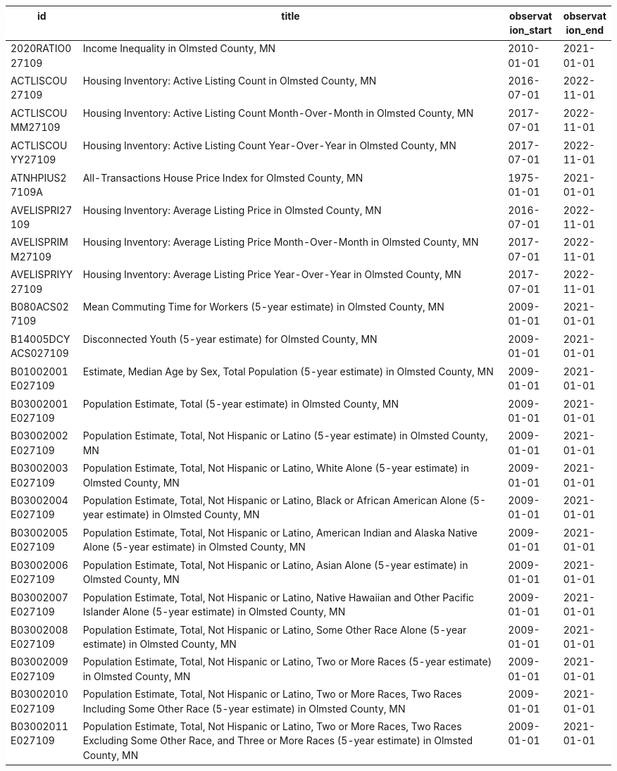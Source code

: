 | id                        | title                                                                                                                                                                       | observation_start   | observation_end   |
|---------------------------|-----------------------------------------------------------------------------------------------------------------------------------------------------------------------------|---------------------|-------------------|
| 2020RATIO027109           | Income Inequality in Olmsted County, MN                                                                                                                                     | 2010-01-01          | 2021-01-01        |
| ACTLISCOU27109            | Housing Inventory: Active Listing Count in Olmsted County, MN                                                                                                               | 2016-07-01          | 2022-11-01        |
| ACTLISCOUMM27109          | Housing Inventory: Active Listing Count Month-Over-Month in Olmsted County, MN                                                                                              | 2017-07-01          | 2022-11-01        |
| ACTLISCOUYY27109          | Housing Inventory: Active Listing Count Year-Over-Year in Olmsted County, MN                                                                                                | 2017-07-01          | 2022-11-01        |
| ATNHPIUS27109A            | All-Transactions House Price Index for Olmsted County, MN                                                                                                                   | 1975-01-01          | 2021-01-01        |
| AVELISPRI27109            | Housing Inventory: Average Listing Price in Olmsted County, MN                                                                                                              | 2016-07-01          | 2022-11-01        |
| AVELISPRIMM27109          | Housing Inventory: Average Listing Price Month-Over-Month in Olmsted County, MN                                                                                             | 2017-07-01          | 2022-11-01        |
| AVELISPRIYY27109          | Housing Inventory: Average Listing Price Year-Over-Year in Olmsted County, MN                                                                                               | 2017-07-01          | 2022-11-01        |
| B080ACS027109             | Mean Commuting Time for Workers (5-year estimate) in Olmsted County, MN                                                                                                     | 2009-01-01          | 2021-01-01        |
| B14005DCYACS027109        | Disconnected Youth (5-year estimate) for Olmsted County, MN                                                                                                                 | 2009-01-01          | 2021-01-01        |
| B01002001E027109          | Estimate, Median Age by Sex, Total Population (5-year estimate) in Olmsted County, MN                                                                                       | 2009-01-01          | 2021-01-01        |
| B03002001E027109          | Population Estimate, Total (5-year estimate) in Olmsted County, MN                                                                                                          | 2009-01-01          | 2021-01-01        |
| B03002002E027109          | Population Estimate, Total, Not Hispanic or Latino (5-year estimate) in Olmsted County, MN                                                                                  | 2009-01-01          | 2021-01-01        |
| B03002003E027109          | Population Estimate, Total, Not Hispanic or Latino, White Alone (5-year estimate) in Olmsted County, MN                                                                     | 2009-01-01          | 2021-01-01        |
| B03002004E027109          | Population Estimate, Total, Not Hispanic or Latino, Black or African American Alone (5-year estimate) in Olmsted County, MN                                                 | 2009-01-01          | 2021-01-01        |
| B03002005E027109          | Population Estimate, Total, Not Hispanic or Latino, American Indian and Alaska Native Alone (5-year estimate) in Olmsted County, MN                                         | 2009-01-01          | 2021-01-01        |
| B03002006E027109          | Population Estimate, Total, Not Hispanic or Latino, Asian Alone (5-year estimate) in Olmsted County, MN                                                                     | 2009-01-01          | 2021-01-01        |
| B03002007E027109          | Population Estimate, Total, Not Hispanic or Latino, Native Hawaiian and Other Pacific Islander Alone (5-year estimate) in Olmsted County, MN                                | 2009-01-01          | 2021-01-01        |
| B03002008E027109          | Population Estimate, Total, Not Hispanic or Latino, Some Other Race Alone (5-year estimate) in Olmsted County, MN                                                           | 2009-01-01          | 2021-01-01        |
| B03002009E027109          | Population Estimate, Total, Not Hispanic or Latino, Two or More Races (5-year estimate) in Olmsted County, MN                                                               | 2009-01-01          | 2021-01-01        |
| B03002010E027109          | Population Estimate, Total, Not Hispanic or Latino, Two or More Races, Two Races Including Some Other Race (5-year estimate) in Olmsted County, MN                          | 2009-01-01          | 2021-01-01        |
| B03002011E027109          | Population Estimate, Total, Not Hispanic or Latino, Two or More Races, Two Races Excluding Some Other Race, and Three or More Races (5-year estimate) in Olmsted County, MN | 2009-01-01          | 2021-01-01        |